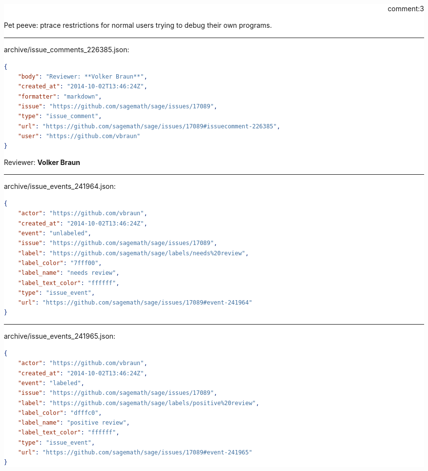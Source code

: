 <div id="comment:3" align="right">comment:3</div>

Pet peeve: ptrace restrictions for normal users trying to debug their own programs.



---

archive/issue_comments_226385.json:
```json
{
    "body": "Reviewer: **Volker Braun**",
    "created_at": "2014-10-02T13:46:24Z",
    "formatter": "markdown",
    "issue": "https://github.com/sagemath/sage/issues/17089",
    "type": "issue_comment",
    "url": "https://github.com/sagemath/sage/issues/17089#issuecomment-226385",
    "user": "https://github.com/vbraun"
}
```

Reviewer: **Volker Braun**



---

archive/issue_events_241964.json:
```json
{
    "actor": "https://github.com/vbraun",
    "created_at": "2014-10-02T13:46:24Z",
    "event": "unlabeled",
    "issue": "https://github.com/sagemath/sage/issues/17089",
    "label": "https://github.com/sagemath/sage/labels/needs%20review",
    "label_color": "7fff00",
    "label_name": "needs review",
    "label_text_color": "ffffff",
    "type": "issue_event",
    "url": "https://github.com/sagemath/sage/issues/17089#event-241964"
}
```



---

archive/issue_events_241965.json:
```json
{
    "actor": "https://github.com/vbraun",
    "created_at": "2014-10-02T13:46:24Z",
    "event": "labeled",
    "issue": "https://github.com/sagemath/sage/issues/17089",
    "label": "https://github.com/sagemath/sage/labels/positive%20review",
    "label_color": "dfffc0",
    "label_name": "positive review",
    "label_text_color": "ffffff",
    "type": "issue_event",
    "url": "https://github.com/sagemath/sage/issues/17089#event-241965"
}
```

